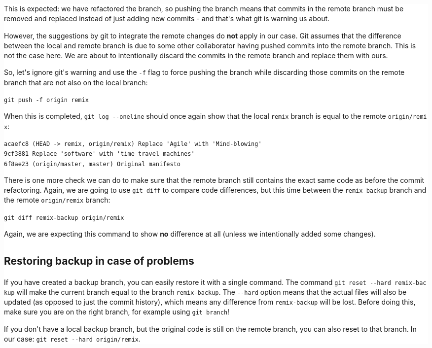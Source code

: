 This is expected: we have refactored the branch, so pushing the branch means that commits in the remote branch must be removed and replaced instead of just adding new commits - and that's what git is warning us about.

However, the suggestions by git to integrate the remote changes do **not** apply in our case. Git assumes that the difference between the local and remote branch is due to some other collaborator having pushed commits into the remote branch. This is not the case here. We are about to intentionally discard the commits in the remote branch and replace them with ours.

So, let's ignore git's warning and use the `-f` flag to force pushing the branch while discarding those commits on the remote branch that are not also on the local branch:

    git push -f origin remix

When this is completed, `git log --oneline` should once again show that the local `remix` branch is equal to the remote `origin/remix`:

    acaefc8 (HEAD -> remix, origin/remix) Replace 'Agile' with 'Mind-blowing'
    9cf3881 Replace 'software' with 'time travel machines'
    6f8ae23 (origin/master, master) Original manifesto

There is one more check we can do to make sure that the remote branch still contains the exact same code as before the commit refactoring. Again, we are going to use `git diff` to compare code differences, but this time between the `remix-backup` branch and the remote `origin/remix` branch:

    git diff remix-backup origin/remix

Again, we are expecting this command to show **no** difference at all (unless we intentionally added some changes).

## Restoring backup in case of problems

If you have created a backup branch, you can easily restore it with a single command. The command `git reset --hard remix-backup` will make the current branch equal to the branch `remix-backup`. The `--hard` option means that the actual files will also be updated (as opposed to just the commit history), which means any difference from `remix-backup` will be lost. Before doing this, make sure you are on the right branch, for example using `git branch`!

If you don't have a local backup branch, but the original code is still on the remote branch, you can also reset to that branch. In our case: `git reset --hard origin/remix`.
